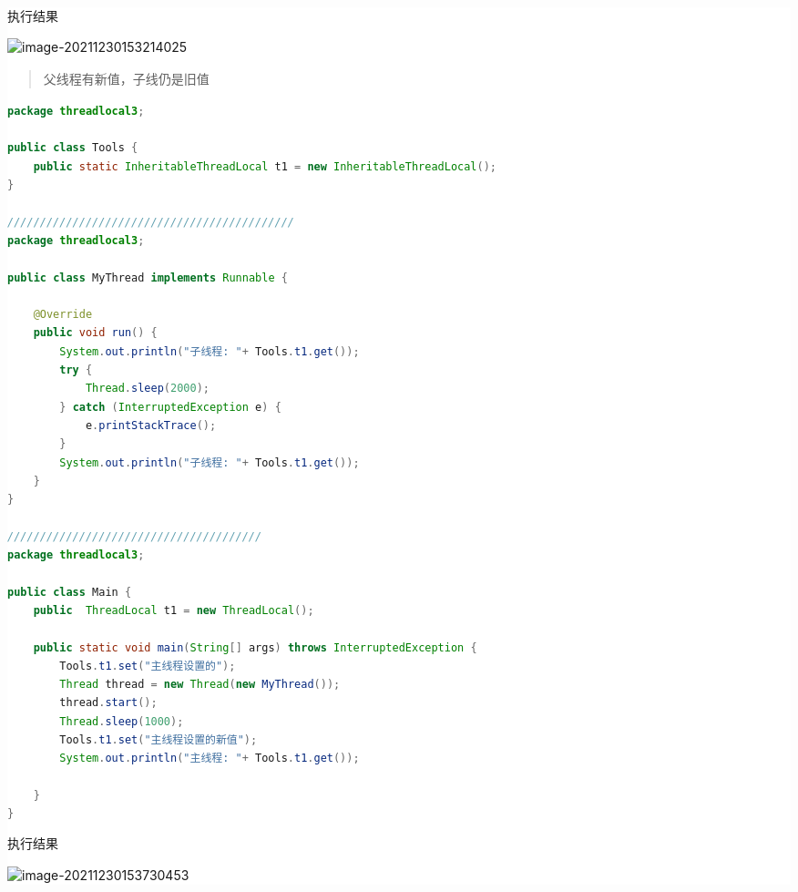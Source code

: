 执行结果

![image-20211230153214025](https://gitee.com/jiruixin/images/raw/master/images/image-20211230153214025.png)



>父线程有新值，子线仍是旧值

```java
package threadlocal3;

public class Tools {
    public static InheritableThreadLocal t1 = new InheritableThreadLocal();
}

////////////////////////////////////////////
package threadlocal3;

public class MyThread implements Runnable {

    @Override
    public void run() {
        System.out.println("子线程: "+ Tools.t1.get());
        try {
            Thread.sleep(2000);
        } catch (InterruptedException e) {
            e.printStackTrace();
        }
        System.out.println("子线程: "+ Tools.t1.get());
    }
}

///////////////////////////////////////
package threadlocal3;

public class Main {
    public  ThreadLocal t1 = new ThreadLocal();

    public static void main(String[] args) throws InterruptedException {
        Tools.t1.set("主线程设置的");
        Thread thread = new Thread(new MyThread());
        thread.start();
        Thread.sleep(1000);
        Tools.t1.set("主线程设置的新值");
        System.out.println("主线程: "+ Tools.t1.get());

    }
}

```

执行结果

![image-20211230153730453](https://gitee.com/jiruixin/images/raw/master/images/image-20211230153730453.png)
